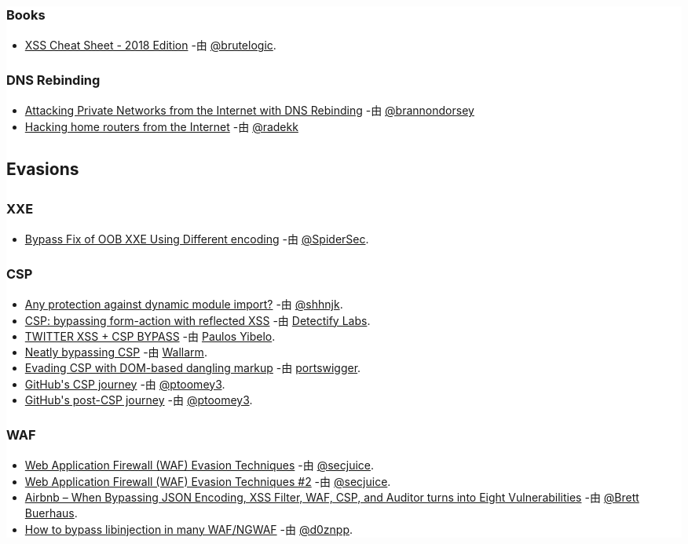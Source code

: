 <a name="books"></a>
### Books

- [XSS Cheat Sheet - 2018 Edition](https://leanpub.com/xss) -由 [@brutelogic](https://twitter.com/brutelogic).

<a name="dns-rebinding"></a>
### DNS Rebinding

- [Attacking Private Networks from the Internet with DNS Rebinding](https://medium.com/@brannondorsey/attacking-private-networks-from-the-internet-with-dns-rebinding-ea7098a2d325) -由 [@brannondorsey](https://medium.com/@brannondorsey)
- [Hacking home routers from the Internet](https://medium.com/@radekk/hackers-can-get-access-to-your-home-router-1ddadd12a7a7) -由 [@radekk](https://medium.com/@radekk)

## Evasions

<a name="evasions-xxe"></a>
### XXE

- [Bypass Fix of OOB XXE Using Different encoding](https://twitter.com/SpiderSec/status/1191375472690528256) -由 [@SpiderSec](https://twitter.com/SpiderSec).

<a name="evasions-csp"></a>
### CSP

- [Any protection against dynamic module import?](https://github.com/w3c/webappsec-csp/issues/243) -由 [@shhnjk](https://twitter.com/@shhnjk).
- [CSP: bypassing form-action with reflected XSS](https://labs.detectify.com/2016/04/04/csp-bypassing-form-action-with-reflected-xss/) -由 [Detectify Labs](https://labs.detectify.com/).
- [TWITTER XSS + CSP BYPASS](http://www.paulosyibelo.com/2017/05/twitter-xss-csp-bypass.html) -由 [Paulos Yibelo](http://www.paulosyibelo.com/).
- [Neatly bypassing CSP](https://lab.wallarm.com/how-to-trick-csp-in-letting-you-run-whatever-you-want-73cb5ff428aa) -由 [Wallarm](https://wallarm.com/).
- [Evading CSP with DOM-based dangling markup](https://portswigger.net/blog/evading-csp-with-dom-based-dangling-markup) -由 [portswigger](https://portswigger.net/).
- [GitHub's CSP journey](https://githubengineering.com/githubs-csp-journey/) -由 [@ptoomey3](https://github.com/ptoomey3).
- [GitHub's post-CSP journey](https://githubengineering.com/githubs-post-csp-journey/) -由 [@ptoomey3](https://github.com/ptoomey3).

<a name="evasions-waf"></a>
### WAF

- [Web Application Firewall (WAF) Evasion Techniques](https://medium.com/secjuice/waf-evasion-techniques-718026d693d8) -由 [@secjuice](https://twitter.com/secjuice).
- [Web Application Firewall (WAF) Evasion Techniques #2](https://medium.com/secjuice/web-application-firewall-waf-evasion-techniques-2-125995f3e7b0) -由 [@secjuice](https://twitter.com/secjuice).
- [Airbnb – When Bypassing JSON Encoding, XSS Filter, WAF, CSP, and Auditor turns into Eight Vulnerabilities](https://buer.haus/2017/03/08/airbnb-when-bypassing-json-encoding-xss-filter-waf-csp-and-auditor-turns-into-eight-vulnerabilities/) -由 [@Brett Buerhaus](https://twitter.com/bbuerhaus).
- [How to bypass libinjection in many WAF/NGWAF](https://medium.com/@d0znpp/how-to-bypass-libinjection-in-many-waf-ngwaf-1e2513453c0f) -由 [@d0znpp](https://medium.com/@d0znpp).
